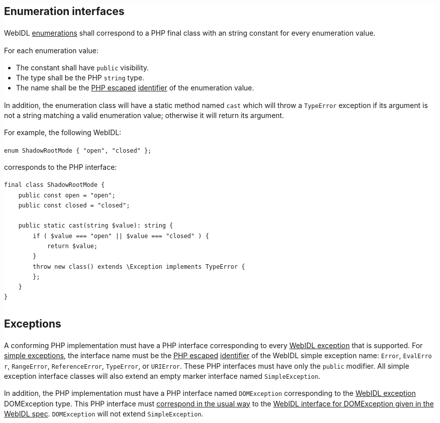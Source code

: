## Enumeration interfaces

WebIDL [enumerations](https://heycam.github.io/webidl/#idl-enums)
shall correspond to a PHP final class with an string constant for every
enumeration value.

For each enumeration value:
* The constant shall have `public` visibility.
* The type shall be the PHP `string` type.
* The name shall be the [PHP escaped] [identifier] of the enumeration value.

In addition, the enumeration class will have a static method named
`cast` which will throw a `TypeError` exception if its argument is not
a string matching a valid enumeration value; otherwise it will return
its argument.

For example, the following WebIDL:
```
enum ShadowRootMode { "open", "closed" };
```
corresponds to the PHP interface:
```
final class ShadowRootMode {
	public const open = "open";
	public const closed = "closed";

	public static cast(string $value): string {
		if ( $value === "open" || $value === "closed" ) {
			return $value;
		}
		throw new class() extends \Exception implements TypeError {
		};
	}
}
```

## Exceptions

A conforming PHP implementation must have a PHP interface corresponding to
every [WebIDL exception] that is supported.  For [simple exceptions], the
interface name must be the [PHP escaped] [identifier] of the WebIDL
simple exception name: `Error`, `EvalError`, `RangeError`, `ReferenceError`,
`TypeError`, or `URIError`.  These PHP interfaces must have only the `public`
modifier.  All simple exception interface classes will also extend an empty
marker interface named `SimpleException`.

In addition, the PHP implementation must have a PHP interface named
`DOMException` corresponding to the [WebIDL exception] DOMException type.
This PHP interface must [correspond in the usual way](#interfaces)
to the [WebIDL interface for DOMException given in the WebIDL spec](https://heycam.github.io/webidl/#idl-DOMException).  `DOMException` will not extend
`SimpleException`.


[PHP escaped]: #names
[`dictionary`]: https://heycam.github.io/webidl/#idl-dictionaries
[`callback`]: https://heycam.github.io/webidl/#idl-callback-functions
[`callback interface`]: https://heycam.github.io/webidl/#idl-callback-interfaces
[`enumeration`]: https://heycam.github.io/webidl/#idl-enums
[`interface`]: https://heycam.github.io/webidl/#idl-interfaces
[`iterable`]: https://heycam.github.io/webidl/#idl-iterable
[`stringifier`]: https://heycam.github.io/webidl/#idl-stringifiers
[`ArrayAccess`]: https://www.php.net/manual/en/class.arrayaccess.php
[`Countable`]: https://www.php.net/manual/en/class.countable.php
[`IteratorAggregate`]: https://www.php.net/manual/en/class.iteratoraggregate.php
[`any`]: https://heycam.github.io/webidl/#idl-any
[`undefined`]: https://heycam.github.io/webidl/#idl-undefined
[`object`]: https://heycam.github.io/webidl/#idl-object
[`symbol`]: https://heycam.github.io/webidl/#idl-symbol
[type section above]: #types
[operation]: https://www.w3.org/TR/WebIDL-1/#idl-operations
[identifier]: https://www.w3.org/TR/WebIDL-1/#idl-names
[interface]: https://www.w3.org/TR/WebIDL-1#idl-interfaces
[attribute]: https://www.w3.org/TR/WebIDL-1/#idl-attributes
[WebIDL exception]: https://www.w3.org/TR/WebIDL-1/#idl-exceptions
[simple exceptions]: https://heycam.github.io/webidl/#dfn-simple-exception
[read only]: https://www.w3.org/TR/WebIDL-1/#dfn-read-only
[extended attribute]: https://www.w3.org/TR/WebIDL-1/#dfn-extended-attribute
[`PutForwards`]: https://www.w3.org/TR/WebIDL-1/#PutForwards
[constant]: https://www.w3.org/TR/WebIDL-1/#dfn-constant
[exception member]: https://www.w3.org/TR/WebIDL-1/#exception-member
[callable]: https://www.php.net/manual/en/language.types.callable.php
[`__get()`]: https://www.php.net/manual/en/language.oop5.magic.php#object.get
[`__set()`]: https://www.php.net/manual/en/language.oop5.magic.php#object.set
[`__isset()`]: https://www.php.net/manual/en/language.oop5.magic.php#object.isset
[`__unset()`]: https://www.php.net/manual/en/language.oop5.magic.php#object.unset
[`__invoke()`]: https://www.php.net/manual/en/language.oop5.magic.php#object.invoke
[`__toString()`]: https://www.php.net/manual/en/language.oop5.magic.php#object.tostring
[WTF-8]: https://en.wikipedia.org/wiki/UTF-8#WTF-8
[CESU-8]: https://en.wikipedia.org/wiki/UTF-8#CESU-8